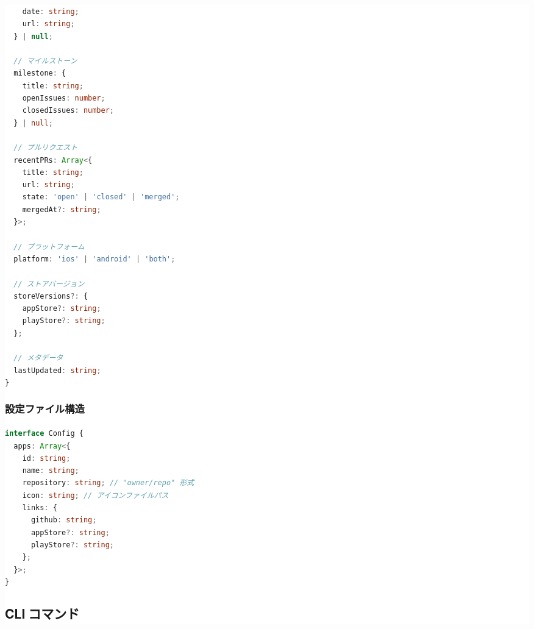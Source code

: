 ```typescript
    date: string;
    url: string;
  } | null;

  // マイルストーン
  milestone: {
    title: string;
    openIssues: number;
    closedIssues: number;
  } | null;

  // プルリクエスト
  recentPRs: Array<{
    title: string;
    url: string;
    state: 'open' | 'closed' | 'merged';
    mergedAt?: string;
  }>;

  // プラットフォーム
  platform: 'ios' | 'android' | 'both';

  // ストアバージョン
  storeVersions?: {
    appStore?: string;
    playStore?: string;
  };

  // メタデータ
  lastUpdated: string;
}
```

### 設定ファイル構造

```typescript
interface Config {
  apps: Array<{
    id: string;
    name: string;
    repository: string; // "owner/repo" 形式
    icon: string; // アイコンファイルパス
    links: {
      github: string;
      appStore?: string;
      playStore?: string;
    };
  }>;
}
```

## CLI コマンド

